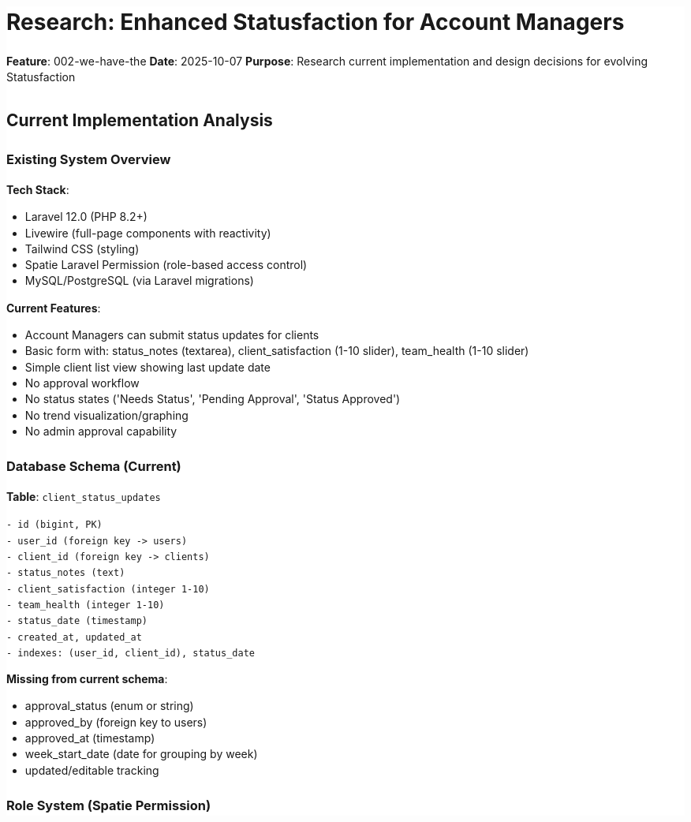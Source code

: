 # Research: Enhanced Statusfaction for Account Managers

**Feature**: 002-we-have-the
**Date**: 2025-10-07
**Purpose**: Research current implementation and design decisions for evolving Statusfaction

## Current Implementation Analysis

### Existing System Overview

**Tech Stack**:
- Laravel 12.0 (PHP 8.2+)
- Livewire (full-page components with reactivity)
- Tailwind CSS (styling)
- Spatie Laravel Permission (role-based access control)
- MySQL/PostgreSQL (via Laravel migrations)

**Current Features**:
- Account Managers can submit status updates for clients
- Basic form with: status_notes (textarea), client_satisfaction (1-10 slider), team_health (1-10 slider)
- Simple client list view showing last update date
- No approval workflow
- No status states ('Needs Status', 'Pending Approval', 'Status Approved')
- No trend visualization/graphing
- No admin approval capability

### Database Schema (Current)

**Table**: `client_status_updates`
```
- id (bigint, PK)
- user_id (foreign key -> users)
- client_id (foreign key -> clients)
- status_notes (text)
- client_satisfaction (integer 1-10)
- team_health (integer 1-10)
- status_date (timestamp)
- created_at, updated_at
- indexes: (user_id, client_id), status_date
```

**Missing from current schema**:
- approval_status (enum or string)
- approved_by (foreign key to users)
- approved_at (timestamp)
- week_start_date (date for grouping by week)
- updated/editable tracking

### Role System (Spatie Permission)

